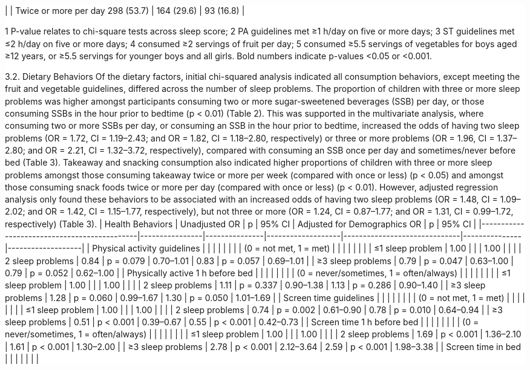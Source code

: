 |                                                         | Twice or more per day 298 (53.7)        | 164 (29.6) | 93 (16.8)  |

1 P-value relates to chi-square tests across sleep score; 2 PA guidelines met ≥1 h/day on five or more days; 3 ST guidelines met ≤2 h/day on five or more days; 4 consumed ≥2 servings of fruit per day; 5 consumed ≥5.5 servings of vegetables for boys aged ≥12 years, or ≥5.5 servings for younger boys and all girls. Bold numbers indicate p-values <0.05 or <0.001.

3.2. Dietary Behaviors
Of the dietary factors, initial chi-squared analysis indicated all consumption behaviors, except meeting the fruit and vegetable guidelines, differed across the number of sleep problems. The proportion of children with three or more sleep problems was higher amongst participants consuming two or more sugar-sweetened beverages (SSB) per day, or those consuming SSBs in the hour prior to bedtime (p < 0.01) (Table 2). This was supported in the multivariate analysis, where consuming two or more SSBs per day, or consuming an SSB in the hour prior to bedtime, increased the odds of having two sleep problems (OR = 1.72, CI = 1.19–2.43; and OR = 1.82, CI = 1.18–2.80, respectively) or three or more problems (OR = 1.96, CI = 1.37–2.80; and OR = 2.21, CI = 1.32–3.72, respectively), compared with consuming an SSB once per day and sometimes/never before bed (Table 3).
Takeaway and snacking consumption also indicated higher proportions of children with three or more sleep problems amongst those consuming takeaway twice or more per week (compared with once or less) (p < 0.05) and amongst those consuming snack foods twice or more per day (compared with once or less) (p < 0.01). However, adjusted regression analysis only found these behaviors to be associated with an increased odds of having two sleep problems (OR = 1.48, CI = 1.09–2.02; and OR = 1.42, CI = 1.15–1.77, respectively), but not three or more (OR = 1.24, CI = 0.87–1.77; and OR = 1.31, CI = 0.99–1.72, respectively) (Table 3). | Health Behaviors                            | Unadjusted OR | p             | 95% CI            | Adjusted for Demographics OR | p             | 95% CI            |
|---------------------------------------------|----------------|---------------|-------------------|------------------------------|---------------|-------------------|
| Physical activity guidelines                |                |               |                   |                              |               |                   |
| (0 = not met, 1 = met)                     |                |               |                   |                              |               |                   |
| ≤1 sleep problem                            | 1.00           |               |                   | 1.00                         |               |                   |
| 2 sleep problems                            | 0.84           | p = 0.079     | 0.70–1.01         | 0.83                         | p = 0.057     | 0.69–1.01         |
| ≥3 sleep problems                           | 0.79           | p = 0.047     | 0.63–1.00         | 0.79                         | p = 0.052     | 0.62–1.00         |
| Physically active 1 h before bed           |                |               |                   |                              |               |                   |
| (0 = never/sometimes, 1 = often/always)   |                |               |                   |                              |               |                   |
| ≤1 sleep problem                            | 1.00           |               |                   | 1.00                         |               |                   |
| 2 sleep problems                            | 1.11           | p = 0.337     | 0.90–1.38         | 1.13                         | p = 0.286     | 0.90–1.40         |
| ≥3 sleep problems                           | 1.28           | p = 0.060     | 0.99–1.67         | 1.30                         | p = 0.050     | 1.01–1.69         |
| Screen time guidelines                      |                |               |                   |                              |               |                   |
| (0 = not met, 1 = met)                     |                |               |                   |                              |               |                   |
| ≤1 sleep problem                            | 1.00           |               |                   | 1.00                         |               |                   |
| 2 sleep problems                            | 0.74           | p = 0.002     | 0.61–0.90         | 0.78                         | p = 0.010     | 0.64–0.94         |
| ≥3 sleep problems                           | 0.51           | p < 0.001     | 0.39–0.67         | 0.55                         | p < 0.001     | 0.42–0.73         |
| Screen time 1 h before bed                 |                |               |                   |                              |               |                   |
| (0 = never/sometimes, 1 = often/always)   |                |               |                   |                              |               |                   |
| ≤1 sleep problem                            | 1.00           |               |                   | 1.00                         |               |                   |
| 2 sleep problems                            | 1.69           | p < 0.001     | 1.36–2.10         | 1.61                         | p < 0.001     | 1.30–2.00         |
| ≥3 sleep problems                           | 2.78           | p < 0.001     | 2.12–3.64         | 2.59                         | p < 0.001     | 1.98–3.38         |
| Screen time in bed                         |                |               |                   |                              |               |                   |